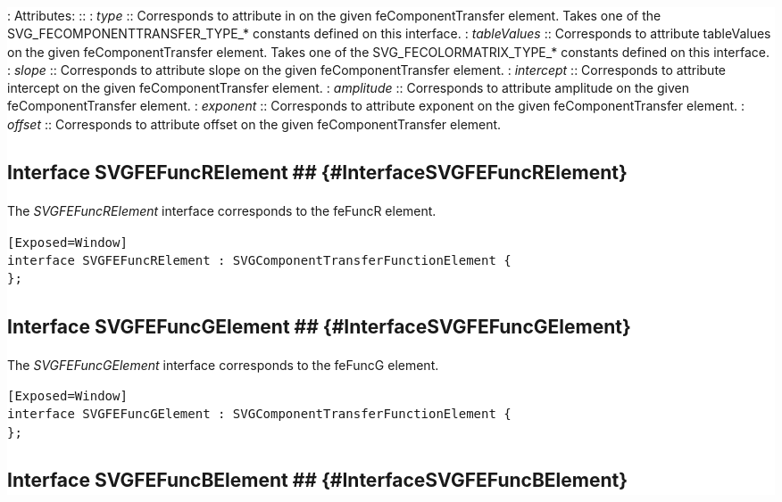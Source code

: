 <div dfn-type=attribute dfn-for=SVGComponentTransferFunctionElement>
    : Attributes:
    ::
        : <dfn>type</dfn>
        :: Corresponds to attribute <a element-attr>in</a> on the given <a element>feComponentTransfer</a> element. Takes one of the SVG_FECOMPONENTTRANSFER_TYPE_* constants defined on this interface.
        : <dfn>tableValues</dfn>
        :: Corresponds to attribute <a element-attr for=feComponentTransfer>tableValues</a> on the given <a element>feComponentTransfer</a> element. Takes one of the SVG_FECOLORMATRIX_TYPE_* constants defined on this interface.
        : <dfn>slope</dfn>
        :: Corresponds to attribute <a element-attr for=feComponentTransfer>slope</a> on the given <a element>feComponentTransfer</a> element.
        : <dfn>intercept</dfn>
        :: Corresponds to attribute <a element-attr for=feComponentTransfer>intercept</a> on the given <a element>feComponentTransfer</a> element.
        : <dfn>amplitude</dfn>
        :: Corresponds to attribute <a element-attr for=feComponentTransfer>amplitude</a> on the given <a element>feComponentTransfer</a> element.
        : <dfn>exponent</dfn>
        :: Corresponds to attribute <a element-attr for=feComponentTransfer>exponent</a> on the given <a element>feComponentTransfer</a> element.
        : <dfn>offset</dfn>
        :: Corresponds to attribute <a element-attr for=feComponentTransfer>offset</a> on the given <a element>feComponentTransfer</a> element.
</div>

## Interface SVGFEFuncRElement ## {#InterfaceSVGFEFuncRElement}

The <dfn dfn-type=interface>SVGFEFuncRElement</dfn> interface corresponds to the <a element>feFuncR</a> element.

<pre class=idl>
[Exposed=Window]
interface SVGFEFuncRElement : SVGComponentTransferFunctionElement {
};
</pre>

## Interface SVGFEFuncGElement ## {#InterfaceSVGFEFuncGElement}

The <dfn dfn-type=interface>SVGFEFuncGElement</dfn> interface corresponds to the <a element>feFuncG</a> element.

<pre class=idl>
[Exposed=Window]
interface SVGFEFuncGElement : SVGComponentTransferFunctionElement {
};
</pre>

## Interface SVGFEFuncBElement ## {#InterfaceSVGFEFuncBElement}
